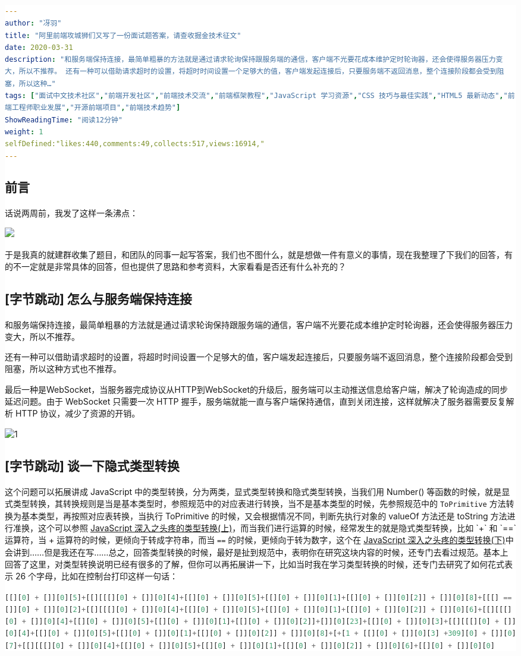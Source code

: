```yaml
---
author: "冴羽"
title: "阿里前端攻城狮们又写了一份面试题答案，请查收掘金技术征文"
date: 2020-03-31
description: "和服务端保持连接，最简单粗暴的方法就是通过请求轮询保持跟服务端的通信，客户端不光要花成本维护定时轮询器，还会使得服务器压力变大，所以不推荐。 还有一种可以借助请求超时的设置，将超时时间设置一个足够大的值，客户端发起连接后，只要服务端不返回消息，整个连接阶段都会受到阻塞，所以这种…"
tags: ["面试中文技术社区","前端开发社区","前端技术交流","前端框架教程","JavaScript 学习资源","CSS 技巧与最佳实践","HTML5 最新动态","前端工程师职业发展","开源前端项目","前端技术趋势"]
ShowReadingTime: "阅读12分钟"
weight: 1
selfDefined:"likes:440,comments:49,collects:517,views:16914,"
---
```

前言
--

话说两周前，我发了这样一条沸点：

![](/images/jueJin/1712e6a1b4d0a5a.png)

于是我真的就建群收集了题目，和团队的同事一起写答案，我们也不图什么，就是想做一件有意义的事情，现在我整理了下我们的回答，有的不一定就是非常具体的回答，但也提供了思路和参考资料，大家看看是否还有什么补充的？

\[字节跳动\] 怎么与服务端保持连接
-------------------

和服务端保持连接，最简单粗暴的方法就是通过请求轮询保持跟服务端的通信，客户端不光要花成本维护定时轮询器，还会使得服务器压力变大，所以不推荐。

还有一种可以借助请求超时的设置，将超时时间设置一个足够大的值，客户端发起连接后，只要服务端不返回消息，整个连接阶段都会受到阻塞，所以这种方式也不推荐。

最后一种是WebSocket，当服务器完成协议从HTTP到WebSocket的升级后，服务端可以主动推送信息给客户端，解决了轮询造成的同步延迟问题。由于 WebSocket 只需要一次 HTTP 握手，服务端就能一直与客户端保持通信，直到关闭连接，这样就解决了服务器需要反复解析 HTTP 协议，减少了资源的开销。

![1](/images/jueJin/1712e6a1b91abb9.png)

\[字节跳动\] 谈一下隐式类型转换
------------------

这个问题可以拓展讲成 JavaScript 中的类型转换，分为两类，显式类型转换和隐式类型转换，当我们用 Number() 等函数的时候，就是显式类型转换，其转换规则是当是基本类型时，参照规范中的对应表进行转换，当不是基本类型的时候，先参照规范中的 `ToPrimitive` 方法转换为基本类型，再按照对应表转换，当执行 ToPrimitive 的时候，又会根据情况不同，判断先执行对象的 valueOf 方法还是 toString 方法进行准换，这个可以参照 [JavaScript 深入之头疼的类型转换(上)](https://link.juejin.cn?target=https%3A%2F%2Fgithub.com%2Fmqyqingfeng%2FBlog%2Fissues%2F159 "https://github.com/mqyqingfeng/Blog/issues/159")，而当我们进行运算的时候，经常发生的就是隐式类型转换，比如 `+` 和 `==` 运算符，当 + 运算符的时候，更倾向于转成字符串，而当 `==` 的时候，更倾向于转为数字，这个在 [JavaScript 深入之头疼的类型转换(下)](https://link.juejin.cn?target=)中会讲到……但是我还在写……总之，回答类型转换的时候，最好是扯到规范中，表明你在研究这块内容的时候，还专门去看过规范。基本上回答了这里，对类型转换说明已经有很多的了解，但你可以再拓展讲一下，比如当时我在学习类型转换的时候，还专门去研究了如何花式表示 26 个字母，比如在控制台打印这样一句话：

```js
[[][0] + []][0][5]+[[][[[][0] + []][0][4]+[[][0] + []][0][5]+[[][0] + []][0][1]+[[][0] + []][0][2]] + []][0][8]+[[[] == []][0] + []][0][2]+[[][[[][0] + []][0][4]+[[][0] + []][0][5]+[[][0] + []][0][1]+[[][0] + []][0][2]] + []][0][6]+[[][[[][0] + []][0][4]+[[][0] + []][0][5]+[[][0] + []][0][1]+[[][0] + []][0][2]]+[]][0][23]+[[][0] + []][0][3]+[[][[[][0] + []][0][4]+[[][0] + []][0][5]+[[][0] + []][0][1]+[[][0] + []][0][2]] + []][0][8]+[+[1 + [[][0] + []][0][3] +309][0] + []][0][7]+[[][[[][0] + []][0][4]+[[][0] + []][0][5]+[[][0] + []][0][1]+[[][0] + []][0][2]] + []][0][6]+[[][0] + []][0][0]
```
